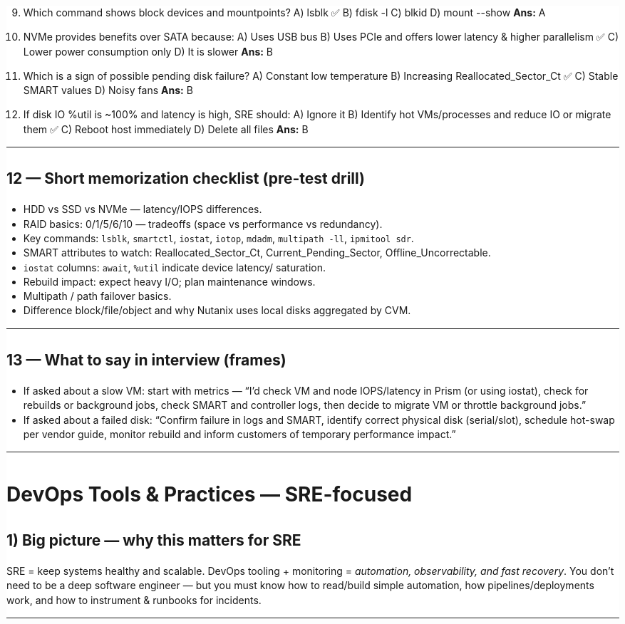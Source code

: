 9. Which command shows block devices and mountpoints?
   A) lsblk ✅ B) fdisk -l C) blkid D) mount --show
   **Ans:** A

10. NVMe provides benefits over SATA because:
    A) Uses USB bus B) Uses PCIe and offers lower latency & higher parallelism ✅ C) Lower power consumption only D) It is slower
    **Ans:** B

11. Which is a sign of possible pending disk failure?
    A) Constant low temperature B) Increasing Reallocated\_Sector\_Ct ✅ C) Stable SMART values D) Noisy fans
    **Ans:** B

12. If disk IO %util is \~100% and latency is high, SRE should:
    A) Ignore it B) Identify hot VMs/processes and reduce IO or migrate them ✅ C) Reboot host immediately D) Delete all files
    **Ans:** B

---

## 12 — Short memorization checklist (pre-test drill)

* HDD vs SSD vs NVMe — latency/IOPS differences.
* RAID basics: 0/1/5/6/10 — tradeoffs (space vs performance vs redundancy).
* Key commands: `lsblk`, `smartctl`, `iostat`, `iotop`, `mdadm`, `multipath -ll`, `ipmitool sdr`.
* SMART attributes to watch: Reallocated\_Sector\_Ct, Current\_Pending\_Sector, Offline\_Uncorrectable.
* `iostat` columns: `await`, `%util` indicate device latency/ saturation.
* Rebuild impact: expect heavy I/O; plan maintenance windows.
* Multipath / path failover basics.
* Difference block/file/object and why Nutanix uses local disks aggregated by CVM.

---

## 13 — What to say in interview (frames)

* If asked about a slow VM: start with metrics — “I’d check VM and node IOPS/latency in Prism (or using iostat), check for rebuilds or background jobs, check SMART and controller logs, then decide to migrate VM or throttle background jobs.”
* If asked about a failed disk: “Confirm failure in logs and SMART, identify correct physical disk (serial/slot), schedule hot-swap per vendor guide, monitor rebuild and inform customers of temporary performance impact.”

---
# DevOps Tools & Practices — SRE-focused

## 1) Big picture — why this matters for SRE

SRE = keep systems healthy and scalable. DevOps tooling + monitoring = *automation, observability, and fast recovery*. You don’t need to be a deep software engineer — but you must know how to read/build simple automation, how pipelines/deployments work, and how to instrument & runbooks for incidents.

---
